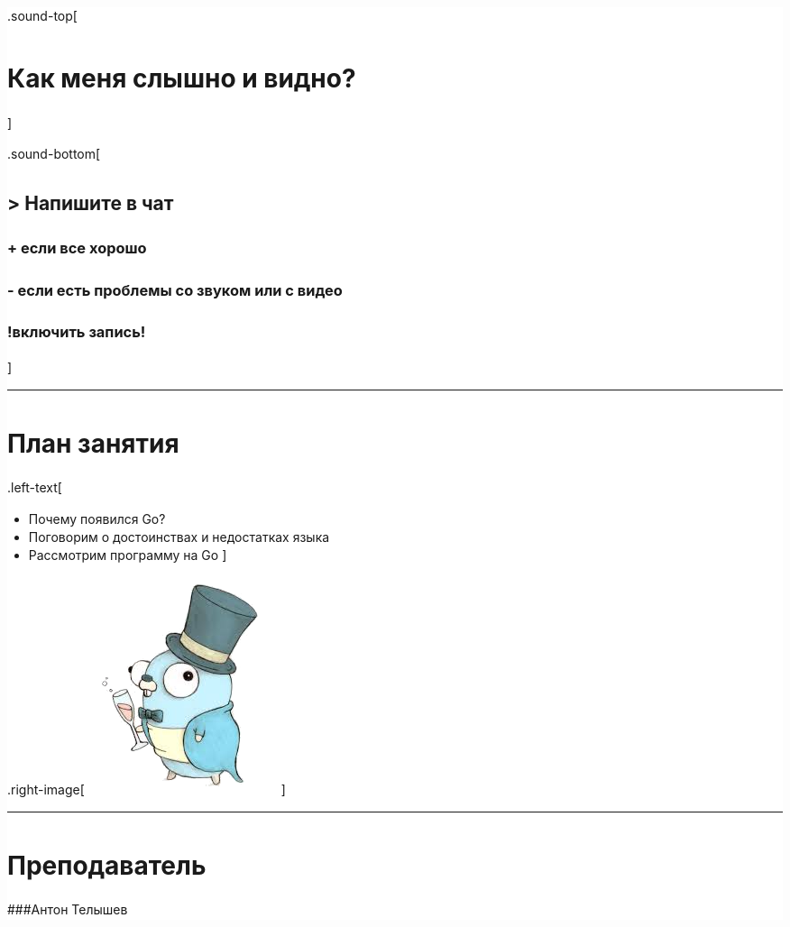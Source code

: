 .sound-top[
  # Как меня слышно и видно?
]

.sound-bottom[
  ## > Напишите в чат
  ### **+** если все хорошо
  ### **-** если есть проблемы cо звуком или с видео


  ### !включить запись!
]


---

# План занятия

.left-text[
<br>
* Почему появился Go?
* Поговорим о достоинствах и недостатках языка
* Рассмотрим программу на Go
]

.right-image[
  ![](img/gopher3.png)
]


---

# Преподаватель

###Антон Телышев
